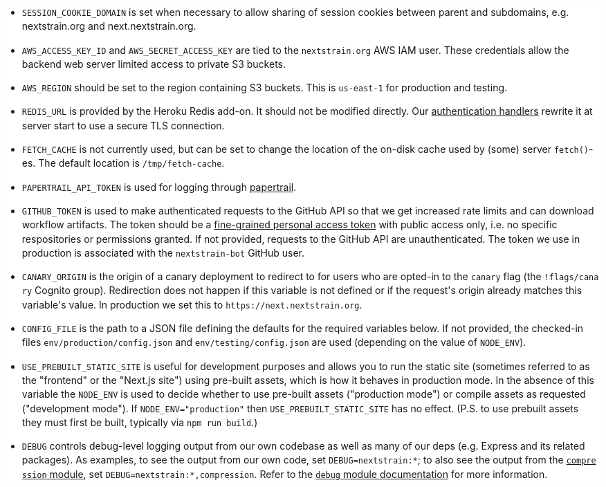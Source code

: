   - `SESSION_COOKIE_DOMAIN` is set when necessary to allow sharing of session cookies between parent and subdomains, e.g. nextstrain.org and next.nextstrain.org.

  - `AWS_ACCESS_KEY_ID` and `AWS_SECRET_ACCESS_KEY` are tied to the `nextstrain.org` AWS IAM user.
    These credentials allow the backend web server limited access to private S3 buckets.

  - `AWS_REGION` should be set to the region containing S3 buckets.
    This is `us-east-1` for production and testing.

  - `REDIS_URL` is provided by the Heroku Redis add-on.
    It should not be modified directly.
    Our [authentication handlers](../src/authn/index.js) rewrite it at server start to use a secure TLS connection.

  - `FETCH_CACHE` is not currently used, but can be set to change the location of the on-disk cache used by (some) server `fetch()`-es.
    The default location is `/tmp/fetch-cache`.

  - `PAPERTRAIL_API_TOKEN` is used for logging through [papertrail](https://elements.heroku.com/addons/papertrail).

  - `GITHUB_TOKEN` is used to make authenticated requests to the GitHub API so that we get increased rate limits and can download workflow artifacts.
    The token should be a [fine-grained personal access token](https://docs.github.com/en/authentication/keeping-your-account-and-data-secure/creating-a-personal-access-token#creating-a-fine-grained-personal-access-token) with public access only, i.e. no specific respositories or permissions granted.
    If not provided, requests to the GitHub API are unauthenticated.
    The token we use in production is associated with the `nextstrain-bot` GitHub user.

  - `CANARY_ORIGIN` is the origin of a canary deployment to redirect to for users who are opted-in to the `canary` flag (the `!flags/canary` Cognito group).
    Redirection does not happen if this variable is not defined or if the request's origin already matches this variable's value.
    In production we set this to `https://next.nextstrain.org`.

  - `CONFIG_FILE` is the path to a JSON file defining the defaults for the required variables below.
    If not provided, the checked-in files `env/production/config.json` and `env/testing/config.json` are used (depending on the value of `NODE_ENV`).

  - `USE_PREBUILT_STATIC_SITE` is useful for development purposes and allows you to run the static site (sometimes referred to as the "frontend" or the "Next.js site") using pre-built assets, which is how it behaves in production mode.
    In the absence of this variable the `NODE_ENV` is used to decide whether to use pre-built assets ("production mode") or compile assets as requested ("development mode").
    If `NODE_ENV="production"` then `USE_PREBUILT_STATIC_SITE` has no effect.
    (P.S. to use prebuilt assets they must first be built, typically via `npm run build`.)

  - `DEBUG` controls debug-level logging output from our own codebase as well as many of our deps (e.g. Express and its related packages).
    As examples, to see the output from our own code, set `DEBUG=nextstrain:*`; to also see the output from the [`compression` module](https://www.npmjs.com/package/compression), set `DEBUG=nextstrain:*,compression`.
    Refer to the [`debug` module documentation](https://www.npmjs.com/package/debug) for more information.

